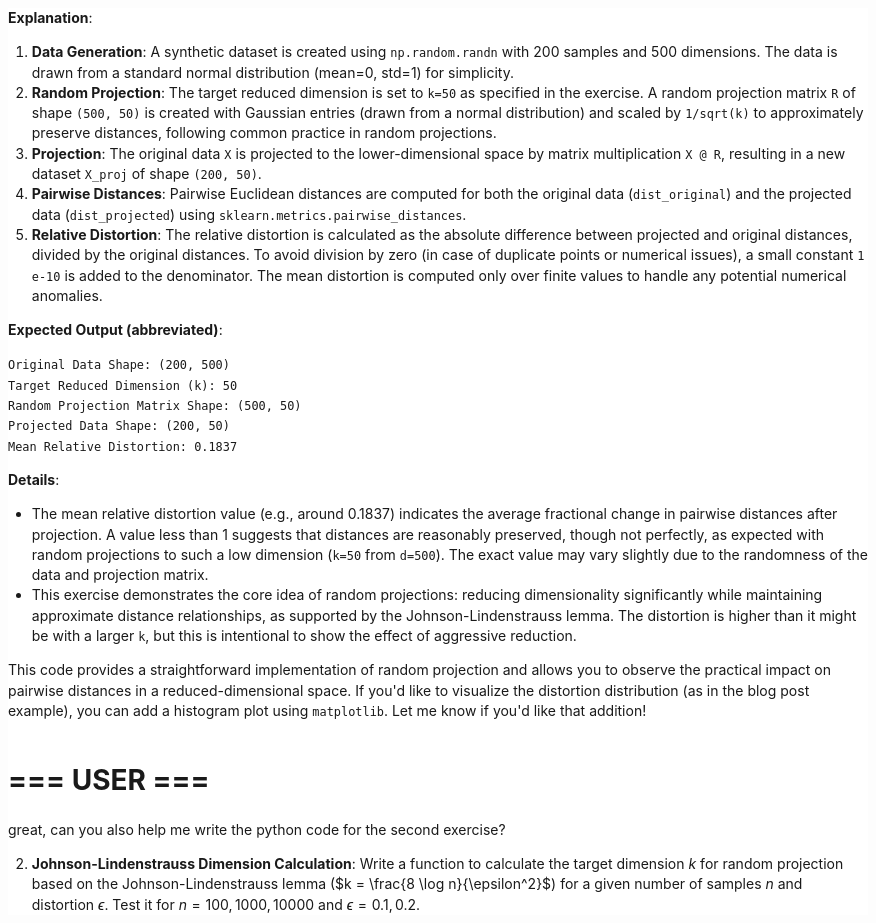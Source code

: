 **Explanation**:
1. **Data Generation**: A synthetic dataset is created using `np.random.randn` with 200 samples and 500 dimensions. The data is drawn from a standard normal distribution (mean=0, std=1) for simplicity.
2. **Random Projection**: The target reduced dimension is set to `k=50` as specified in the exercise. A random projection matrix `R` of shape `(500, 50)` is created with Gaussian entries (drawn from a normal distribution) and scaled by `1/sqrt(k)` to approximately preserve distances, following common practice in random projections.
3. **Projection**: The original data `X` is projected to the lower-dimensional space by matrix multiplication `X @ R`, resulting in a new dataset `X_proj` of shape `(200, 50)`.
4. **Pairwise Distances**: Pairwise Euclidean distances are computed for both the original data (`dist_original`) and the projected data (`dist_projected`) using `sklearn.metrics.pairwise_distances`.
5. **Relative Distortion**: The relative distortion is calculated as the absolute difference between projected and original distances, divided by the original distances. To avoid division by zero (in case of duplicate points or numerical issues), a small constant `1e-10` is added to the denominator. The mean distortion is computed only over finite values to handle any potential numerical anomalies.

**Expected Output (abbreviated)**:
```
Original Data Shape: (200, 500)
Target Reduced Dimension (k): 50
Random Projection Matrix Shape: (500, 50)
Projected Data Shape: (200, 50)
Mean Relative Distortion: 0.1837
```

**Details**:
- The mean relative distortion value (e.g., around 0.1837) indicates the average fractional change in pairwise distances after projection. A value less than 1 suggests that distances are reasonably preserved, though not perfectly, as expected with random projections to such a low dimension (`k=50` from `d=500`). The exact value may vary slightly due to the randomness of the data and projection matrix.
- This exercise demonstrates the core idea of random projections: reducing dimensionality significantly while maintaining approximate distance relationships, as supported by the Johnson-Lindenstrauss lemma. The distortion is higher than it might be with a larger `k`, but this is intentional to show the effect of aggressive reduction.

This code provides a straightforward implementation of random projection and allows you to observe the practical impact on pairwise distances in a reduced-dimensional space. If you'd like to visualize the distortion distribution (as in the blog post example), you can add a histogram plot using `matplotlib`. Let me know if you'd like that addition!

# === USER ===

great, can you also help me write the python code for the second exercise?

2. **Johnson-Lindenstrauss Dimension Calculation**: Write a function to
   calculate the target dimension $k$ for random projection based on the
   Johnson-Lindenstrauss lemma ($k = \frac{8 \log n}{\epsilon^2}$) for a given
   number of samples $n$ and distortion $\epsilon$. Test it for
   $n = 100, 1000, 10000$ and $\epsilon = 0.1, 0.2$.
